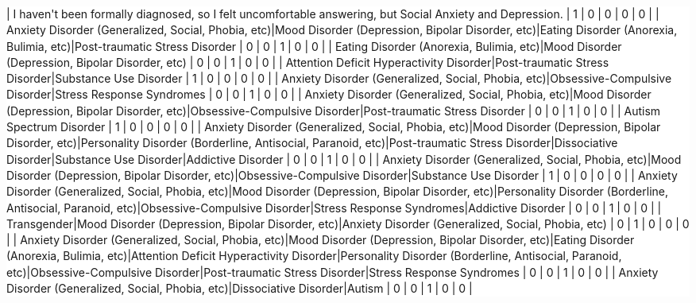 | I haven't been formally diagnosed, so I felt uncomfortable answering, but Social Anxiety and Depression.                                                                                                                                                                                                                                    |       1 |                            0 |                       0 |                0 |             0 |
| Anxiety Disorder (Generalized, Social, Phobia, etc)|Mood Disorder (Depression, Bipolar Disorder, etc)|Eating Disorder (Anorexia, Bulimia, etc)|Post-traumatic Stress Disorder                                                                                                                                                               |       0 |                            0 |                       1 |                0 |             0 |
| Eating Disorder (Anorexia, Bulimia, etc)|Mood Disorder (Depression, Bipolar Disorder, etc)                                                                                                                                                                                                                                                  |       0 |                            0 |                       1 |                0 |             0 |
| Attention Deficit Hyperactivity Disorder|Post-traumatic Stress Disorder|Substance Use Disorder                                                                                                                                                                                                                                              |       1 |                            0 |                       0 |                0 |             0 |
| Anxiety Disorder (Generalized, Social, Phobia, etc)|Obsessive-Compulsive Disorder|Stress Response Syndromes                                                                                                                                                                                                                                 |       0 |                            0 |                       1 |                0 |             0 |
| Anxiety Disorder (Generalized, Social, Phobia, etc)|Mood Disorder (Depression, Bipolar Disorder, etc)|Obsessive-Compulsive Disorder|Post-traumatic Stress Disorder                                                                                                                                                                          |       0 |                            0 |                       1 |                0 |             0 |
| Autism Spectrum Disorder                                                                                                                                                                                                                                                                                                                    |       1 |                            0 |                       0 |                0 |             0 |
| Anxiety Disorder (Generalized, Social, Phobia, etc)|Mood Disorder (Depression, Bipolar Disorder, etc)|Personality Disorder (Borderline, Antisocial, Paranoid, etc)|Post-traumatic Stress Disorder|Dissociative Disorder|Substance Use Disorder|Addictive Disorder                                                                           |       0 |                            0 |                       1 |                0 |             0 |
| Anxiety Disorder (Generalized, Social, Phobia, etc)|Mood Disorder (Depression, Bipolar Disorder, etc)|Obsessive-Compulsive Disorder|Substance Use Disorder                                                                                                                                                                                  |       1 |                            0 |                       0 |                0 |             0 |
| Anxiety Disorder (Generalized, Social, Phobia, etc)|Mood Disorder (Depression, Bipolar Disorder, etc)|Personality Disorder (Borderline, Antisocial, Paranoid, etc)|Obsessive-Compulsive Disorder|Stress Response Syndromes|Addictive Disorder                                                                                               |       0 |                            0 |                       1 |                0 |             0 |
| Transgender|Mood Disorder (Depression, Bipolar Disorder, etc)|Anxiety Disorder (Generalized, Social, Phobia, etc)                                                                                                                                                                                                                           |       0 |                            1 |                       0 |                0 |             0 |
| Anxiety Disorder (Generalized, Social, Phobia, etc)|Mood Disorder (Depression, Bipolar Disorder, etc)|Eating Disorder (Anorexia, Bulimia, etc)|Attention Deficit Hyperactivity Disorder|Personality Disorder (Borderline, Antisocial, Paranoid, etc)|Obsessive-Compulsive Disorder|Post-traumatic Stress Disorder|Stress Response Syndromes |       0 |                            0 |                       1 |                0 |             0 |
| Anxiety Disorder (Generalized, Social, Phobia, etc)|Dissociative Disorder|Autism                                                                                                                                                                                                                                                            |       0 |                            0 |                       1 |                0 |             0 |